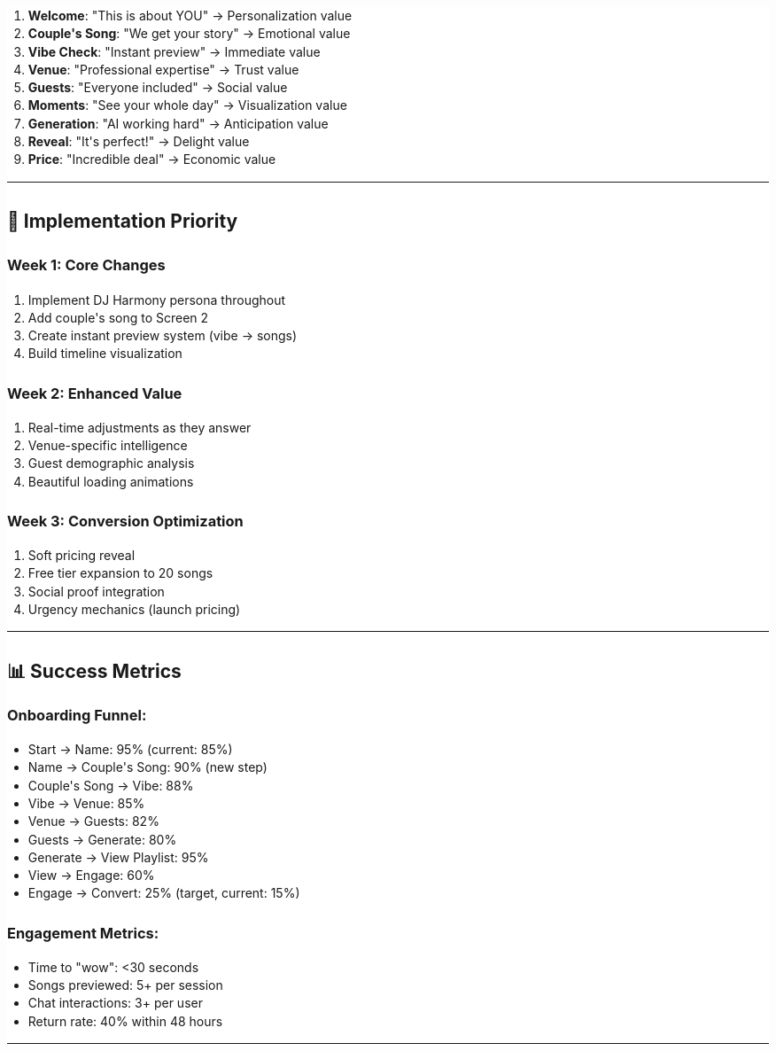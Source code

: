 1. **Welcome**: "This is about YOU" → Personalization value
2. **Couple's Song**: "We get your story" → Emotional value
3. **Vibe Check**: "Instant preview" → Immediate value
4. **Venue**: "Professional expertise" → Trust value
5. **Guests**: "Everyone included" → Social value
6. **Moments**: "See your whole day" → Visualization value
7. **Generation**: "AI working hard" → Anticipation value
8. **Reveal**: "It's perfect!" → Delight value
9. **Price**: "Incredible deal" → Economic value

---

## 🚀 Implementation Priority

### Week 1: Core Changes
1. Implement DJ Harmony persona throughout
2. Add couple's song to Screen 2
3. Create instant preview system (vibe → songs)
4. Build timeline visualization

### Week 2: Enhanced Value
1. Real-time adjustments as they answer
2. Venue-specific intelligence
3. Guest demographic analysis
4. Beautiful loading animations

### Week 3: Conversion Optimization
1. Soft pricing reveal
2. Free tier expansion to 20 songs
3. Social proof integration
4. Urgency mechanics (launch pricing)

---

## 📊 Success Metrics

### Onboarding Funnel:
- Start → Name: 95% (current: 85%)
- Name → Couple's Song: 90% (new step)
- Couple's Song → Vibe: 88%
- Vibe → Venue: 85%
- Venue → Guests: 82%
- Guests → Generate: 80%
- Generate → View Playlist: 95%
- View → Engage: 60%
- Engage → Convert: 25% (target, current: 15%)

### Engagement Metrics:
- Time to "wow": <30 seconds
- Songs previewed: 5+ per session
- Chat interactions: 3+ per user
- Return rate: 40% within 48 hours

---